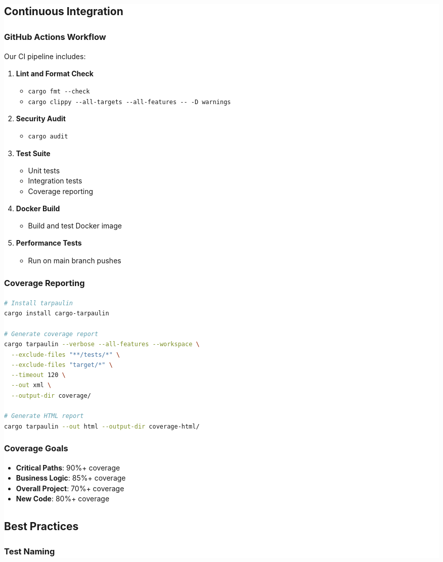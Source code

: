 ## Continuous Integration

### GitHub Actions Workflow

Our CI pipeline includes:

1. **Lint and Format Check**
   - `cargo fmt --check`
   - `cargo clippy --all-targets --all-features -- -D warnings`

2. **Security Audit**
   - `cargo audit`

3. **Test Suite**
   - Unit tests
   - Integration tests
   - Coverage reporting

4. **Docker Build**
   - Build and test Docker image

5. **Performance Tests**
   - Run on main branch pushes

### Coverage Reporting

```bash
# Install tarpaulin
cargo install cargo-tarpaulin

# Generate coverage report
cargo tarpaulin --verbose --all-features --workspace \
  --exclude-files "**/tests/*" \
  --exclude-files "target/*" \
  --timeout 120 \
  --out xml \
  --output-dir coverage/

# Generate HTML report
cargo tarpaulin --out html --output-dir coverage-html/
```

### Coverage Goals

- **Critical Paths**: 90%+ coverage
- **Business Logic**: 85%+ coverage
- **Overall Project**: 70%+ coverage
- **New Code**: 80%+ coverage

## Best Practices

### Test Naming
